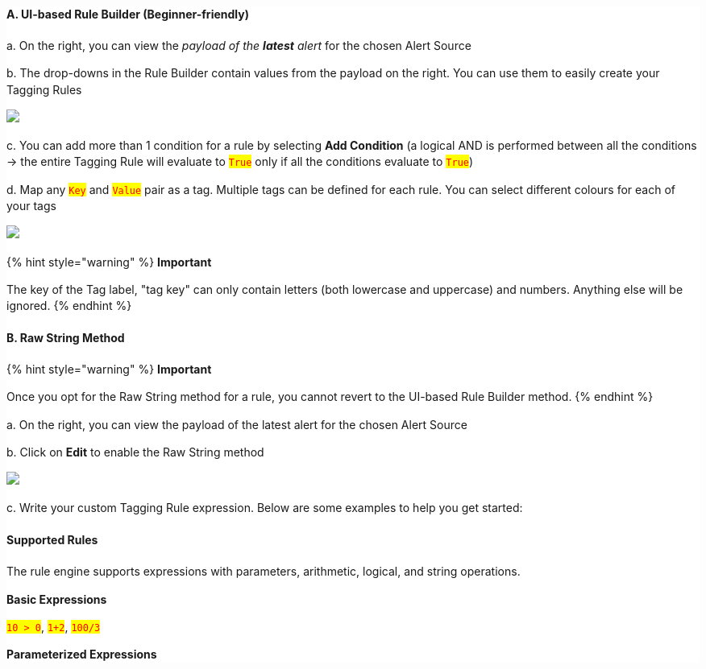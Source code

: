 #### **A.** UI-based Rule Builder (Beginner-friendly) <a href="#a-ui-based-rule-builder-beginner-friendly" id="a-ui-based-rule-builder-beginner-friendly"></a>

a. On the right, you can view the _payload of the **latest** alert_ for the chosen Alert Source

b. The drop-downs in the Rule Builder contain values from the payload on the right. You can use them to easily create your Tagging Rules

![](../.gitbook/assets/tagging\_3.png)

c. You can add more than 1 condition for a rule by selecting **Add Condition** (a logical AND is performed between all the conditions -> the entire Tagging Rule will evaluate to <mark style="color:red;">`True`</mark> only if all the conditions evaluate to <mark style="color:red;">`True`</mark>)

d. Map any <mark style="color:red;">`Key`</mark> and <mark style="color:red;">`Value`</mark> pair as a tag. Multiple tags can be defined for each rule. You can select different colours for each of your tags

![](../.gitbook/assets/tagging\_4.png)

{% hint style="warning" %}
**Important**

The key of the Tag label, "tag key" can only contain letters (both lowercase and uppercase) and numbers. Anything else will be ignored.
{% endhint %}

#### B. Raw String Method <a href="#b-raw-string-method" id="b-raw-string-method"></a>

{% hint style="warning" %}
**Important**

Once you opt for the Raw String method for a rule, you cannot revert to the UI-based Rule Builder method.
{% endhint %}

a. On the right, you can view the payload of the latest alert for the chosen Alert Source

b. Click on **Edit** to enable the Raw String method

![](../.gitbook/assets/tagging\_5.png)

c. Write your custom Tagging Rule expression. Below are some examples to help you get started:

#### Supported Rules <a href="#supported-rules" id="supported-rules"></a>

The rule engine supports expressions with parameters, arithmetic, logical, and string operations.

**Basic Expressions**

<mark style="color:red;">`10 > 0`</mark>, <mark style="color:red;">`1+2`</mark>, <mark style="color:red;">`100/3`</mark>

**Parameterized Expressions**
